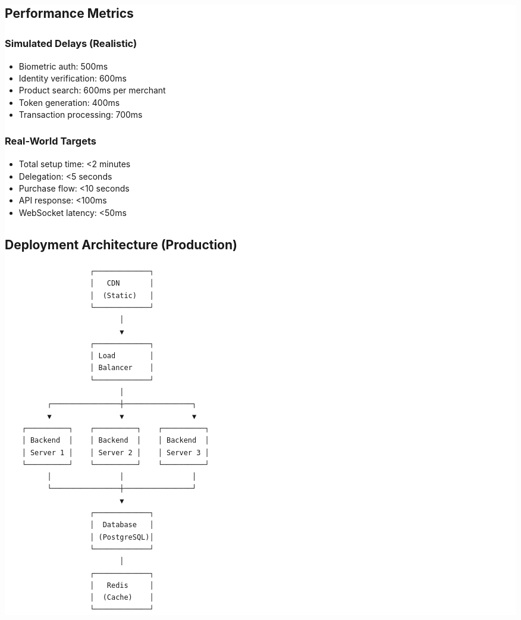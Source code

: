 ## Performance Metrics

### Simulated Delays (Realistic)
- Biometric auth: 500ms
- Identity verification: 600ms
- Product search: 600ms per merchant
- Token generation: 400ms
- Transaction processing: 700ms

### Real-World Targets
- Total setup time: <2 minutes
- Delegation: <5 seconds
- Purchase flow: <10 seconds
- API response: <100ms
- WebSocket latency: <50ms

## Deployment Architecture (Production)

```
                    ┌─────────────┐
                    │   CDN       │
                    │  (Static)   │
                    └─────────────┘
                           │
                           ▼
                    ┌─────────────┐
                    │ Load        │
                    │ Balancer    │
                    └─────────────┘
                           │
          ┌────────────────┼────────────────┐
          ▼                ▼                ▼
    ┌──────────┐    ┌──────────┐    ┌──────────┐
    │ Backend  │    │ Backend  │    │ Backend  │
    │ Server 1 │    │ Server 2 │    │ Server 3 │
    └──────────┘    └──────────┘    └──────────┘
          │                │                │
          └────────────────┼────────────────┘
                           ▼
                    ┌─────────────┐
                    │  Database   │
                    │ (PostgreSQL)│
                    └─────────────┘
                           │
                    ┌─────────────┐
                    │   Redis     │
                    │  (Cache)    │
                    └─────────────┘
```
